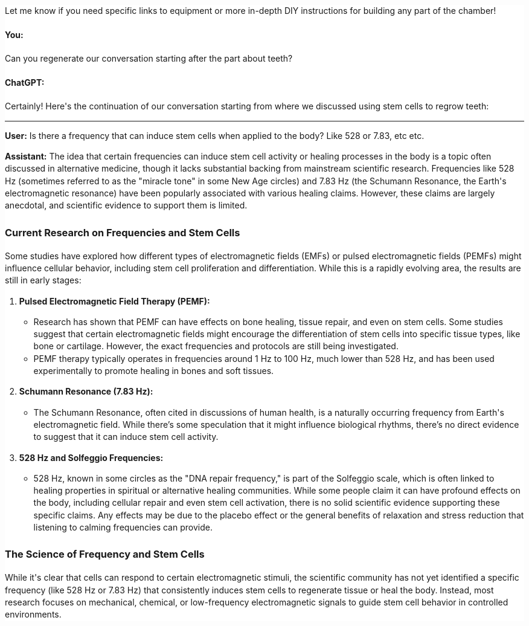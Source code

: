 Let me know if you need specific links to equipment or more in-depth DIY instructions for building any part of the chamber!


#### You:
Can you regenerate our conversation starting after the part about teeth? 

#### ChatGPT:
Certainly! Here's the continuation of our conversation starting from where we discussed using stem cells to regrow teeth:

---

**User:** Is there a frequency that can induce stem cells when applied to the body? Like 528 or 7.83, etc etc.

**Assistant:** The idea that certain frequencies can induce stem cell activity or healing processes in the body is a topic often discussed in alternative medicine, though it lacks substantial backing from mainstream scientific research. Frequencies like 528 Hz (sometimes referred to as the "miracle tone" in some New Age circles) and 7.83 Hz (the Schumann Resonance, the Earth's electromagnetic resonance) have been popularly associated with various healing claims. However, these claims are largely anecdotal, and scientific evidence to support them is limited.

### Current Research on Frequencies and Stem Cells

Some studies have explored how different types of electromagnetic fields (EMFs) or pulsed electromagnetic fields (PEMFs) might influence cellular behavior, including stem cell proliferation and differentiation. While this is a rapidly evolving area, the results are still in early stages:

1. **Pulsed Electromagnetic Field Therapy (PEMF):**
   - Research has shown that PEMF can have effects on bone healing, tissue repair, and even on stem cells. Some studies suggest that certain electromagnetic fields might encourage the differentiation of stem cells into specific tissue types, like bone or cartilage. However, the exact frequencies and protocols are still being investigated.
   - PEMF therapy typically operates in frequencies around 1 Hz to 100 Hz, much lower than 528 Hz, and has been used experimentally to promote healing in bones and soft tissues.

2. **Schumann Resonance (7.83 Hz):**
   - The Schumann Resonance, often cited in discussions of human health, is a naturally occurring frequency from Earth's electromagnetic field. While there’s some speculation that it might influence biological rhythms, there’s no direct evidence to suggest that it can induce stem cell activity.

3. **528 Hz and Solfeggio Frequencies:**
   - 528 Hz, known in some circles as the "DNA repair frequency," is part of the Solfeggio scale, which is often linked to healing properties in spiritual or alternative healing communities. While some people claim it can have profound effects on the body, including cellular repair and even stem cell activation, there is no solid scientific evidence supporting these specific claims. Any effects may be due to the placebo effect or the general benefits of relaxation and stress reduction that listening to calming frequencies can provide.

### The Science of Frequency and Stem Cells

While it's clear that cells can respond to certain electromagnetic stimuli, the scientific community has not yet identified a specific frequency (like 528 Hz or 7.83 Hz) that consistently induces stem cells to regenerate tissue or heal the body. Instead, most research focuses on mechanical, chemical, or low-frequency electromagnetic signals to guide stem cell behavior in controlled environments.
